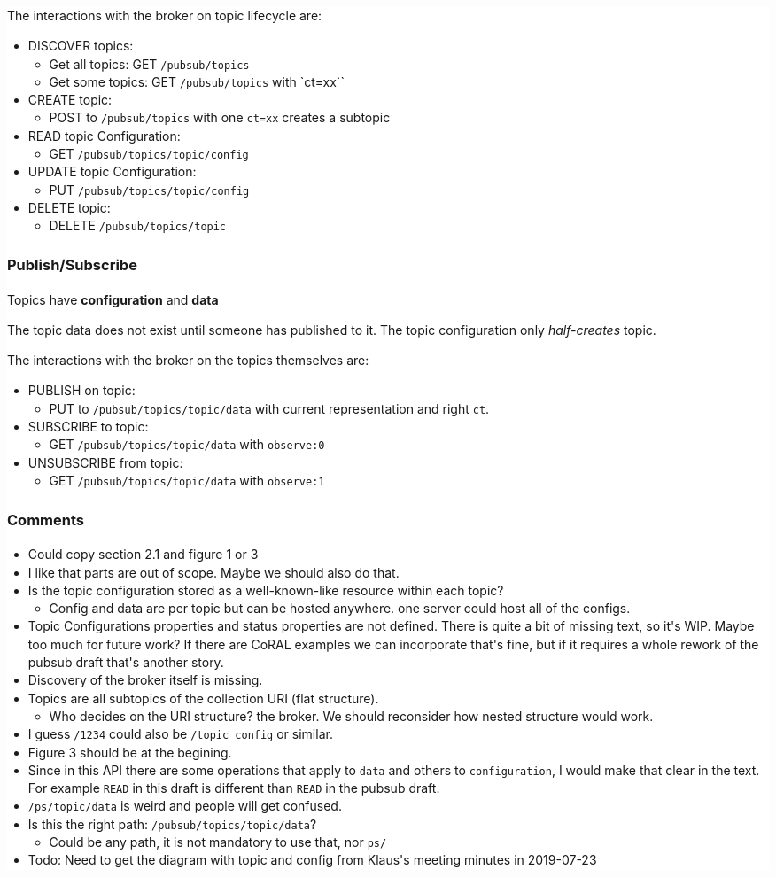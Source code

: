 The interactions with the broker on topic lifecycle are:

- DISCOVER topics:
    - Get all topics: GET `/pubsub/topics` 
    - Get some topics: GET `/pubsub/topics` with `ct=xx``
- CREATE topic: 
    - POST to `/pubsub/topics` with one `ct=xx` creates a subtopic
- READ topic Configuration:
    - GET `/pubsub/topics/topic/config`
- UPDATE topic Configuration:
    - PUT `/pubsub/topics/topic/config`
- DELETE topic:
    - DELETE `/pubsub/topics/topic` 

### Publish/Subscribe

Topics have **configuration** and **data**

The topic data does not exist until someone has published to it.
The topic configuration only *half-creates* topic.

The interactions with the broker on the topics themselves are:

- PUBLISH on topic: 
    - PUT to `/pubsub/topics/topic/data` with current representation and right `ct`.
- SUBSCRIBE to topic:
    - GET `/pubsub/topics/topic/data` with `observe:0`
- UNSUBSCRIBE from topic:
    - GET `/pubsub/topics/topic/data` with `observe:1` 

### Comments
- Could copy section 2.1 and figure 1 or 3
- I like that parts are out of scope. Maybe we should also do that.
- Is the topic configuration stored as a well-known-like resource within each topic?
    - Config and data are per topic but can be hosted anywhere. one server could host all of the configs.
- Topic Configurations properties and status properties are not defined. There is quite a bit of missing text, so it's WIP.  Maybe too much for future work? If there are CoRAL examples we can incorporate that's fine, but if it requires a whole rework of the pubsub draft that's another story.
- Discovery of the broker itself is missing.
- Topics are all subtopics of the collection URI (flat structure).
    - Who decides on the URI structure? the broker. We should reconsider how nested structure would work.
- I guess `/1234` could also be `/topic_config` or similar.
- Figure 3 should be at the begining. 
- Since in this API there are some operations that apply to `data` and others to `configuration`, I would make that clear in the text. For example `READ` in this draft is different than `READ` in the pubsub draft.
- `/ps/topic/data` is weird and people will get confused.
- Is this the right path: `/pubsub/topics/topic/data`?
    - Could be any path, it is not mandatory to use that, nor `ps/`
- Todo: Need to get the diagram with topic and config from Klaus's meeting minutes in 2019-07-23
